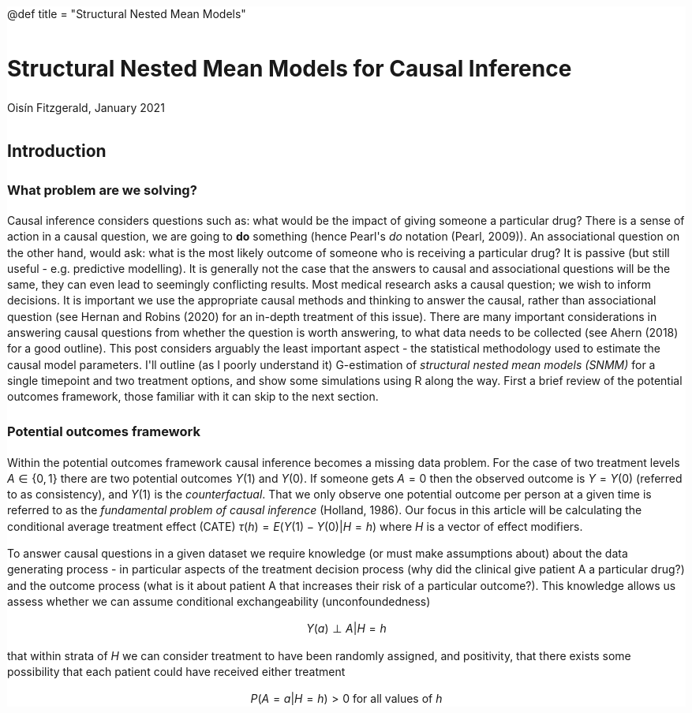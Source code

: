
@def title = "Structural Nested Mean Models"

# Structural Nested Mean Models for Causal Inference
Oisín Fitzgerald, January 2021

## Introduction

### What problem are we solving?   

Causal inference considers questions such as: what would be the impact of giving someone a particular drug? There is a sense of action in a causal question, we are going to **do** something (hence Pearl's *do* notation (Pearl, 2009)). An associational question on the other hand, would ask: what is the most likely outcome of someone who is receiving a particular drug? It is passive (but still useful - e.g. predictive modelling). It is generally not the case that the answers to causal and associational questions will be the same, they can even lead to seemingly conflicting results. Most medical research asks a causal question; we wish to inform decisions. It is important we use the appropriate causal methods and thinking to answer the causal, rather than associational question (see Hernan and Robins (2020) for an in-depth treatment of this issue). There are many important considerations in answering causal questions from whether the question is worth answering, to what data needs to be collected (see Ahern (2018) for a good outline). This post considers arguably the least important aspect - the statistical methodology used to estimate the causal model parameters. I'll outline (as I poorly understand it) G-estimation of *structural nested mean models (SNMM)* for a single timepoint and two treatment options, and show some simulations using R along the way. First a brief review of the potential outcomes framework, those familiar with it can skip to the next section.

### Potential outcomes framework

Within the potential outcomes framework causal inference becomes a missing data problem. For the case of two treatment levels $A \in \{0,1\}$ there are two potential outcomes $Y(1)$ and $Y(0)$. If someone gets $A=0$ then the observed outcome is $Y=Y(0)$ (referred to as consistency), and $Y(1)$ is the *counterfactual*. That we only observe one potential outcome per person at a given time is referred to as the *fundamental problem of causal inference* (Holland, 1986). Our focus in this article will be calculating the conditional average treatment effect (CATE) $\tau(h) = E(Y(1)-Y(0)|H=h)$ where $H$ is a vector of effect modifiers.

To answer causal questions in a given dataset we require knowledge (or must make assumptions about) about the data generating process - in particular aspects of the treatment decision process (why did the clinical give patient A a particular drug?) and the outcome process (what is it about patient A that increases their risk of a particular outcome?). This knowledge allows us assess whether we can assume conditional exchangeability (unconfoundedness)

$$
Y(a) \perp A |H=h 
$$

that within strata of $H$ we can consider treatment to have been randomly assigned, and positivity, that there exists some possibility that each patient could have received either treatment

$$
P(A=a|H=h) > 0 \text{ for all values of }h 
$$
